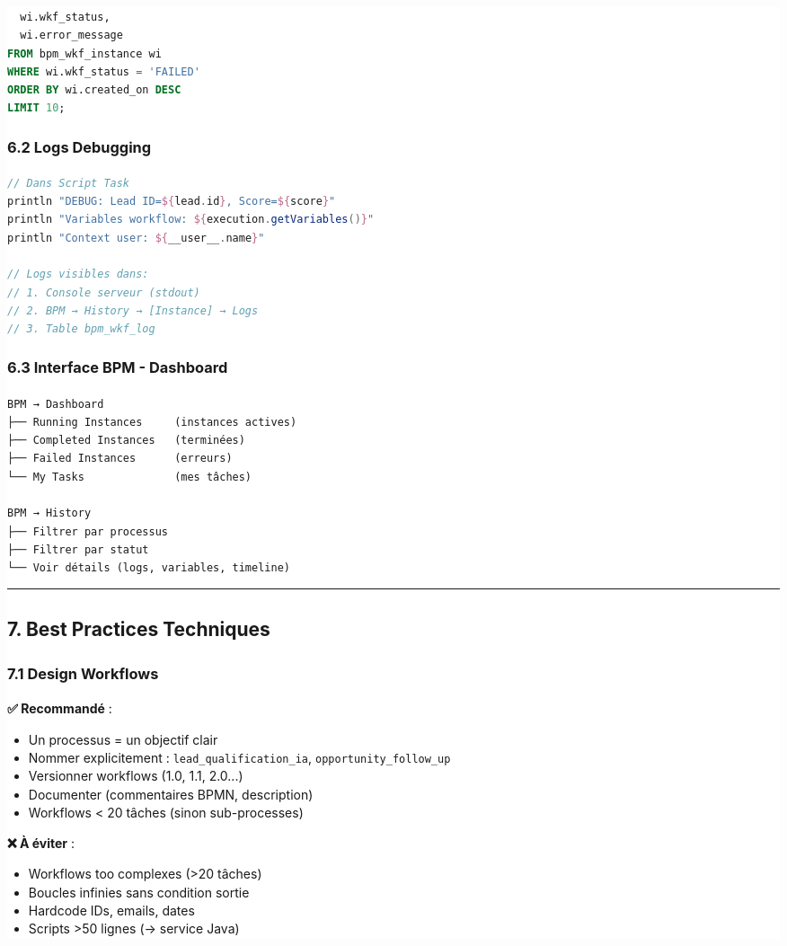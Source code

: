 ```sql
  wi.wkf_status,
  wi.error_message
FROM bpm_wkf_instance wi
WHERE wi.wkf_status = 'FAILED'
ORDER BY wi.created_on DESC
LIMIT 10;
```

### 6.2 Logs Debugging

```groovy
// Dans Script Task
println "DEBUG: Lead ID=${lead.id}, Score=${score}"
println "Variables workflow: ${execution.getVariables()}"
println "Context user: ${__user__.name}"

// Logs visibles dans:
// 1. Console serveur (stdout)
// 2. BPM → History → [Instance] → Logs
// 3. Table bpm_wkf_log
```

### 6.3 Interface BPM - Dashboard

```
BPM → Dashboard
├── Running Instances     (instances actives)
├── Completed Instances   (terminées)
├── Failed Instances      (erreurs)
└── My Tasks              (mes tâches)

BPM → History
├── Filtrer par processus
├── Filtrer par statut
└── Voir détails (logs, variables, timeline)
```

---

## 7. Best Practices Techniques

### 7.1 Design Workflows

**✅ Recommandé** :
- Un processus = un objectif clair
- Nommer explicitement : `lead_qualification_ia`, `opportunity_follow_up`
- Versionner workflows (1.0, 1.1, 2.0...)
- Documenter (commentaires BPMN, description)
- Workflows < 20 tâches (sinon sub-processes)

**❌ À éviter** :
- Workflows too complexes (>20 tâches)
- Boucles infinies sans condition sortie
- Hardcode IDs, emails, dates
- Scripts >50 lignes (→ service Java)
